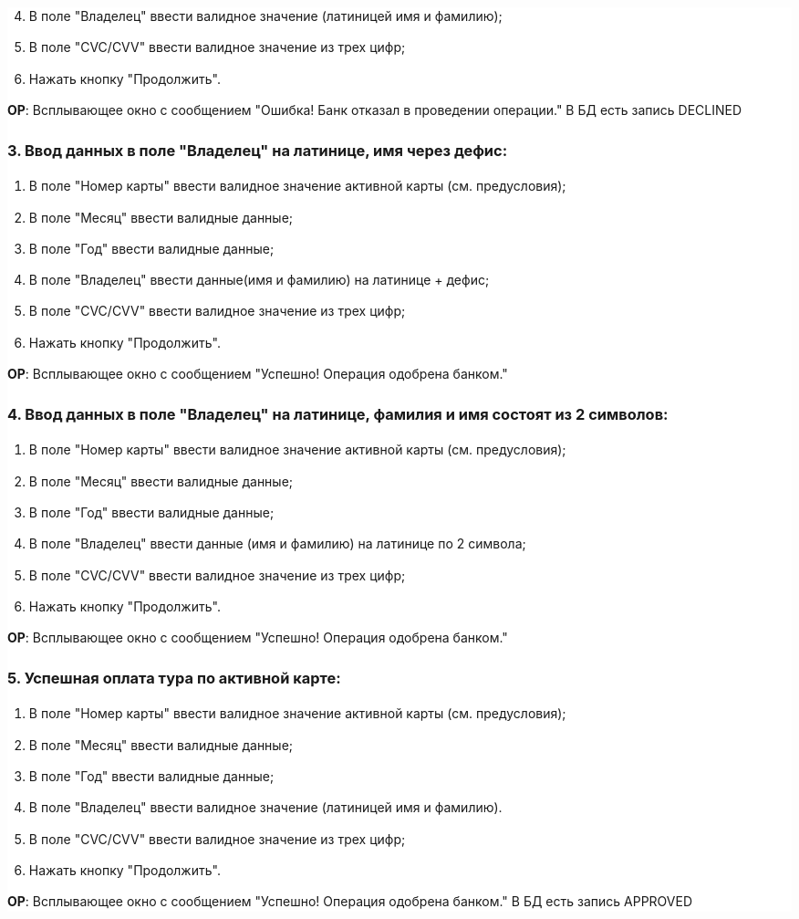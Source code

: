 4. В поле "Владелец" ввести валидное значение (латиницей имя и фамилию);

5. В поле "CVC/CVV" ввести валидное значение из трех цифр;

6. Нажать кнопку "Продолжить".

**ОР**: Всплывающее окно с сообщением "Ошибка! Банк отказал в проведении операции." В БД есть запись DECLINED



### 3. Ввод данных в поле "Владелец" на латинице, имя через дефис:

1. В поле "Номер карты" ввести валидное значение активной карты (см. предусловия);

2. В поле "Месяц" ввести валидные данные;

3. В поле "Год" ввести валидные данные;

4. В поле "Владелец" ввести данные(имя и фамилию) на латинице + дефис;

5. В поле "CVC/CVV" ввести валидное значение из трех цифр;

6. Нажать кнопку "Продолжить".

**ОР**: Всплывающее окно с сообщением "Успешно! Операция одобрена банком."

### 4. Ввод данных в поле "Владелец" на латинице, фамилия и имя состоят из 2 символов:

1. В поле "Номер карты" ввести валидное значение активной карты (см. предусловия);

2. В поле "Месяц" ввести валидные данные;

3. В поле "Год" ввести валидные данные;

4. В поле "Владелец" ввести данные (имя и фамилию) на латинице по 2 символа;

5. В поле "CVC/CVV" ввести валидное значение из трех цифр;

6. Нажать кнопку "Продолжить".

**ОР**: Всплывающее окно с сообщением "Успешно! Операция одобрена банком."

### 5. Успешная оплата тура по активной карте:

1. В поле "Номер карты" ввести валидное значение активной карты (см. предусловия);

2. В поле "Месяц" ввести валидные данные;

3. В поле "Год" ввести валидные данные;

4. В поле "Владелец" ввести валидное значение (латиницей имя и фамилию).

5. В поле "CVC/CVV" ввести валидное значение из трех цифр;

6. Нажать кнопку "Продолжить".

**ОР**: Всплывающее окно с сообщением "Успешно! Операция одобрена банком." В БД есть запись APPROVED
